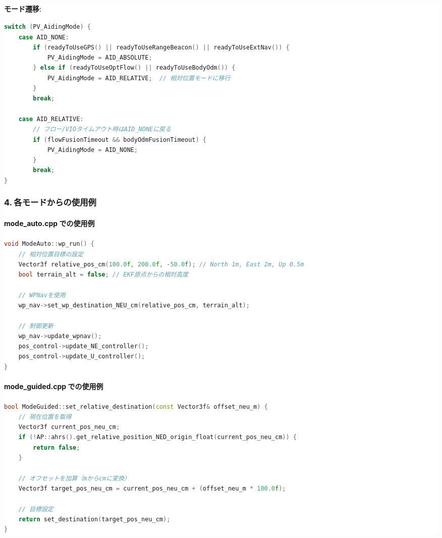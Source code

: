 **モード遷移**:
```cpp
switch (PV_AidingMode) {
    case AID_NONE:
        if (readyToUseGPS() || readyToUseRangeBeacon() || readyToUseExtNav()) {
            PV_AidingMode = AID_ABSOLUTE;
        } else if (readyToUseOptFlow() || readyToUseBodyOdm()) {
            PV_AidingMode = AID_RELATIVE;  // 相対位置モードに移行
        }
        break;
        
    case AID_RELATIVE:
        // フロー/VIOタイムアウト時はAID_NONEに戻る
        if (flowFusionTimeout && bodyOdmFusionTimeout) {
            PV_AidingMode = AID_NONE;
        }
        break;
}
```

### 4. 各モードからの使用例

#### mode_auto.cpp での使用例
```cpp
void ModeAuto::wp_run() {
    // 相対位置目標の設定
    Vector3f relative_pos_cm(100.0f, 200.0f, -50.0f); // North 1m, East 2m, Up 0.5m
    bool terrain_alt = false; // EKF原点からの相対高度
    
    // WPNavを使用
    wp_nav->set_wp_destination_NEU_cm(relative_pos_cm, terrain_alt);
    
    // 制御更新
    wp_nav->update_wpnav();
    pos_control->update_NE_controller();
    pos_control->update_U_controller();
}
```

#### mode_guided.cpp での使用例
```cpp
bool ModeGuided::set_relative_destination(const Vector3f& offset_neu_m) {
    // 現在位置を取得
    Vector3f current_pos_neu_cm;
    if (!AP::ahrs().get_relative_position_NED_origin_float(current_pos_neu_cm)) {
        return false;
    }
    
    // オフセットを加算（mからcmに変換）
    Vector3f target_pos_neu_cm = current_pos_neu_cm + (offset_neu_m * 100.0f);
    
    // 目標設定
    return set_destination(target_pos_neu_cm);
}
```
